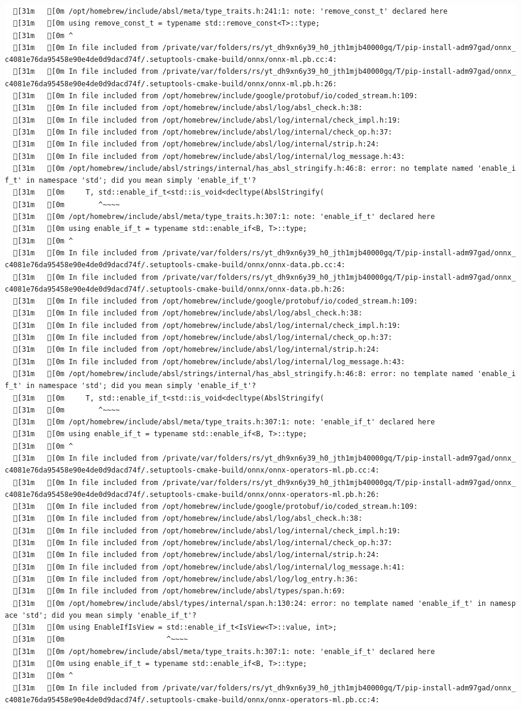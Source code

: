       [31m   [0m /opt/homebrew/include/absl/meta/type_traits.h:241:1: note: 'remove_const_t' declared here
      [31m   [0m using remove_const_t = typename std::remove_const<T>::type;
      [31m   [0m ^
      [31m   [0m In file included from /private/var/folders/rs/yt_dh9xn6y39_h0_jth1mjb40000gq/T/pip-install-adm97gad/onnx_c4081e76da95458e90e4de0d9dacd74f/.setuptools-cmake-build/onnx/onnx-ml.pb.cc:4:
      [31m   [0m In file included from /private/var/folders/rs/yt_dh9xn6y39_h0_jth1mjb40000gq/T/pip-install-adm97gad/onnx_c4081e76da95458e90e4de0d9dacd74f/.setuptools-cmake-build/onnx/onnx-ml.pb.h:26:
      [31m   [0m In file included from /opt/homebrew/include/google/protobuf/io/coded_stream.h:109:
      [31m   [0m In file included from /opt/homebrew/include/absl/log/absl_check.h:38:
      [31m   [0m In file included from /opt/homebrew/include/absl/log/internal/check_impl.h:19:
      [31m   [0m In file included from /opt/homebrew/include/absl/log/internal/check_op.h:37:
      [31m   [0m In file included from /opt/homebrew/include/absl/log/internal/strip.h:24:
      [31m   [0m In file included from /opt/homebrew/include/absl/log/internal/log_message.h:43:
      [31m   [0m /opt/homebrew/include/absl/strings/internal/has_absl_stringify.h:46:8: error: no template named 'enable_if_t' in namespace 'std'; did you mean simply 'enable_if_t'?
      [31m   [0m     T, std::enable_if_t<std::is_void<decltype(AbslStringify(
      [31m   [0m        ^~~~~
      [31m   [0m /opt/homebrew/include/absl/meta/type_traits.h:307:1: note: 'enable_if_t' declared here
      [31m   [0m using enable_if_t = typename std::enable_if<B, T>::type;
      [31m   [0m ^
      [31m   [0m In file included from /private/var/folders/rs/yt_dh9xn6y39_h0_jth1mjb40000gq/T/pip-install-adm97gad/onnx_c4081e76da95458e90e4de0d9dacd74f/.setuptools-cmake-build/onnx/onnx-data.pb.cc:4:
      [31m   [0m In file included from /private/var/folders/rs/yt_dh9xn6y39_h0_jth1mjb40000gq/T/pip-install-adm97gad/onnx_c4081e76da95458e90e4de0d9dacd74f/.setuptools-cmake-build/onnx/onnx-data.pb.h:26:
      [31m   [0m In file included from /opt/homebrew/include/google/protobuf/io/coded_stream.h:109:
      [31m   [0m In file included from /opt/homebrew/include/absl/log/absl_check.h:38:
      [31m   [0m In file included from /opt/homebrew/include/absl/log/internal/check_impl.h:19:
      [31m   [0m In file included from /opt/homebrew/include/absl/log/internal/check_op.h:37:
      [31m   [0m In file included from /opt/homebrew/include/absl/log/internal/strip.h:24:
      [31m   [0m In file included from /opt/homebrew/include/absl/log/internal/log_message.h:43:
      [31m   [0m /opt/homebrew/include/absl/strings/internal/has_absl_stringify.h:46:8: error: no template named 'enable_if_t' in namespace 'std'; did you mean simply 'enable_if_t'?
      [31m   [0m     T, std::enable_if_t<std::is_void<decltype(AbslStringify(
      [31m   [0m        ^~~~~
      [31m   [0m /opt/homebrew/include/absl/meta/type_traits.h:307:1: note: 'enable_if_t' declared here
      [31m   [0m using enable_if_t = typename std::enable_if<B, T>::type;
      [31m   [0m ^
      [31m   [0m In file included from /private/var/folders/rs/yt_dh9xn6y39_h0_jth1mjb40000gq/T/pip-install-adm97gad/onnx_c4081e76da95458e90e4de0d9dacd74f/.setuptools-cmake-build/onnx/onnx-operators-ml.pb.cc:4:
      [31m   [0m In file included from /private/var/folders/rs/yt_dh9xn6y39_h0_jth1mjb40000gq/T/pip-install-adm97gad/onnx_c4081e76da95458e90e4de0d9dacd74f/.setuptools-cmake-build/onnx/onnx-operators-ml.pb.h:26:
      [31m   [0m In file included from /opt/homebrew/include/google/protobuf/io/coded_stream.h:109:
      [31m   [0m In file included from /opt/homebrew/include/absl/log/absl_check.h:38:
      [31m   [0m In file included from /opt/homebrew/include/absl/log/internal/check_impl.h:19:
      [31m   [0m In file included from /opt/homebrew/include/absl/log/internal/check_op.h:37:
      [31m   [0m In file included from /opt/homebrew/include/absl/log/internal/strip.h:24:
      [31m   [0m In file included from /opt/homebrew/include/absl/log/internal/log_message.h:41:
      [31m   [0m In file included from /opt/homebrew/include/absl/log/log_entry.h:36:
      [31m   [0m In file included from /opt/homebrew/include/absl/types/span.h:69:
      [31m   [0m /opt/homebrew/include/absl/types/internal/span.h:130:24: error: no template named 'enable_if_t' in namespace 'std'; did you mean simply 'enable_if_t'?
      [31m   [0m using EnableIfIsView = std::enable_if_t<IsView<T>::value, int>;
      [31m   [0m                        ^~~~~
      [31m   [0m /opt/homebrew/include/absl/meta/type_traits.h:307:1: note: 'enable_if_t' declared here
      [31m   [0m using enable_if_t = typename std::enable_if<B, T>::type;
      [31m   [0m ^
      [31m   [0m In file included from /private/var/folders/rs/yt_dh9xn6y39_h0_jth1mjb40000gq/T/pip-install-adm97gad/onnx_c4081e76da95458e90e4de0d9dacd74f/.setuptools-cmake-build/onnx/onnx-operators-ml.pb.cc:4: